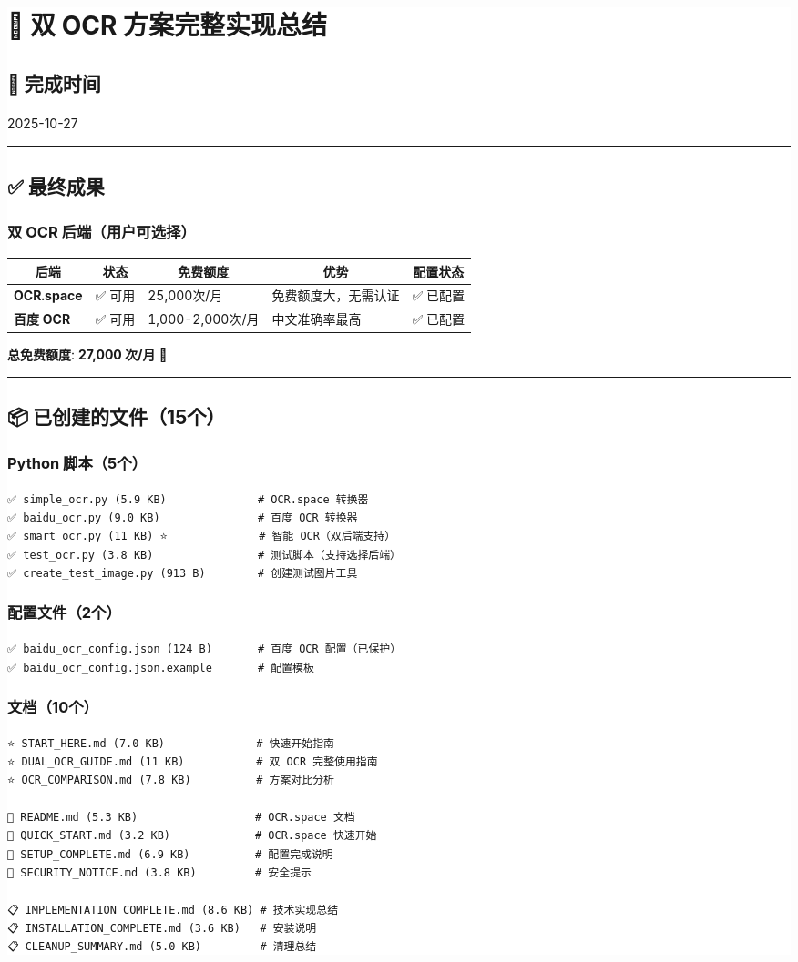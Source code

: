 # 🎉 双 OCR 方案完整实现总结

## 📅 完成时间
2025-10-27

---

## ✅ 最终成果

### 双 OCR 后端（用户可选择）

| 后端 | 状态 | 免费额度 | 优势 | 配置状态 |
|------|------|----------|------|----------|
| **OCR.space** | ✅ 可用 | 25,000次/月 | 免费额度大，无需认证 | ✅ 已配置 |
| **百度 OCR** | ✅ 可用 | 1,000-2,000次/月 | 中文准确率最高 | ✅ 已配置 |

**总免费额度**: **27,000 次/月** 🎉

---

## 📦 已创建的文件（15个）

### Python 脚本（5个）
```
✅ simple_ocr.py (5.9 KB)              # OCR.space 转换器
✅ baidu_ocr.py (9.0 KB)               # 百度 OCR 转换器
✅ smart_ocr.py (11 KB) ⭐              # 智能 OCR（双后端支持）
✅ test_ocr.py (3.8 KB)                # 测试脚本（支持选择后端）
✅ create_test_image.py (913 B)        # 创建测试图片工具
```

### 配置文件（2个）
```
✅ baidu_ocr_config.json (124 B)       # 百度 OCR 配置（已保护）
✅ baidu_ocr_config.json.example       # 配置模板
```

### 文档（10个）
```
⭐ START_HERE.md (7.0 KB)              # 快速开始指南
⭐ DUAL_OCR_GUIDE.md (11 KB)           # 双 OCR 完整使用指南
⭐ OCR_COMPARISON.md (7.8 KB)          # 方案对比分析

📖 README.md (5.3 KB)                  # OCR.space 文档
📖 QUICK_START.md (3.2 KB)             # OCR.space 快速开始
📖 SETUP_COMPLETE.md (6.9 KB)          # 配置完成说明
📖 SECURITY_NOTICE.md (3.8 KB)         # 安全提示

📋 IMPLEMENTATION_COMPLETE.md (8.6 KB) # 技术实现总结
📋 INSTALLATION_COMPLETE.md (3.6 KB)   # 安装说明
📋 CLEANUP_SUMMARY.md (5.0 KB)         # 清理总结
```
